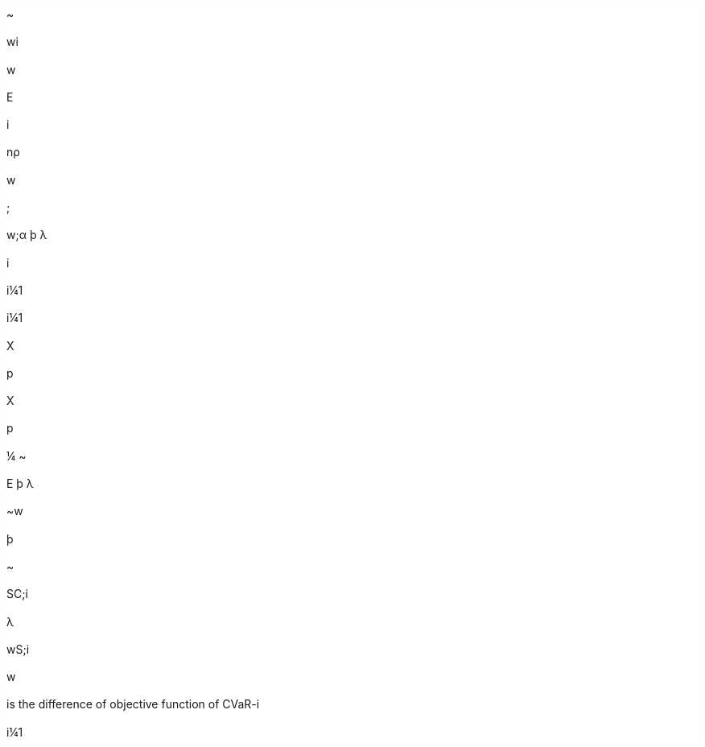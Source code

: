 ~ 



wi

w

E



i

nρ

w

; 

w;α þ λ

i

i¼1

i¼1

X

p 

X

p 

¼ ~

E þ λ





~w

þ





~





SC;i

λ

wS;i

w

is the difference of objective function of CVaR-i

i¼1
